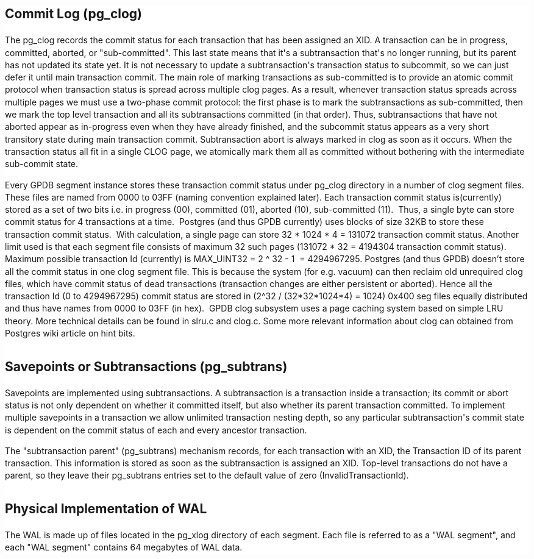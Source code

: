Commit Log (pg\_clog)
---------------------

The pg\_clog records the commit status for each transaction that has been assigned an XID. A transaction can be in progress, committed, aborted, or "sub-committed". This last state means that it's a subtransaction that's no longer running, but its parent has not updated its state yet. It is not necessary to update a subtransaction's transaction status to subcommit, so we can just defer it until main transaction commit. The main role of marking transactions as sub-committed is to provide an atomic commit protocol when transaction status is spread across multiple clog pages. As a result, whenever transaction status spreads across multiple pages we must use a two-phase commit protocol: the first phase is to mark the subtransactions as sub-committed, then we mark the top level transaction and all its subtransactions committed (in that order). Thus, subtransactions that have not aborted appear as in-progress even when they have already finished, and the subcommit status appears as a very short transitory state during main transaction commit. Subtransaction abort is always marked in clog as soon as it occurs. When the transaction status all fit in a single CLOG page, we atomically mark them all as committed without bothering with the intermediate sub-commit state.

Every GPDB segment instance stores these transaction commit status under pg\_clog directory in a number of clog segment files. These files are named from 0000 to 03FF (naming convention explained later). Each transaction commit status is(currently) stored as a set of two bits i.e. in progress (00), committed (01), aborted (10), sub-committed (11).  Thus, a single byte can store commit status for 4 transactions at a time.  Postgres (and thus GPDB currently) uses blocks of size 32KB to store these transaction commit status.  With calculation, a single page can store 32 \* 1024 \* 4 = 131072 transaction commit status. Another limit used is that each segment file consists of maximum 32 such pages (131072 \* 32 = 4194304 transaction commit status).  Maximum possible transaction Id (currently) is MAX\_UINT32 = 2 ^ 32 - 1  = 4294967295. Postgres (and thus GPDB) doesn’t store all the commit status in one clog segment file. This is because the system (for e.g. vacuum) can then reclaim old unrequired clog files, which have commit status of dead transactions (transaction changes are either persistent or aborted). Hence all the transaction Id (0 to 4294967295) commit status are stored in (2^32 / (32\*32\*1024\*4) = 1024) 0x400 seg files equally distributed and thus have names from 0000 to 03FF (in hex).  GPDB clog subsystem uses a page caching system based on simple LRU theory. More technical details can be found in slru.c and clog.c. Some more relevant information about clog can obtained from Postgres wiki article on hint bits.

Savepoints or Subtransactions (pg\_subtrans)
--------------------------------------------

Savepoints are implemented using subtransactions. A subtransaction is a transaction inside a transaction; its commit or abort status is not only dependent on whether it committed itself, but also whether its parent transaction committed. To implement multiple savepoints in a transaction we allow unlimited transaction nesting depth, so any particular subtransaction's commit state is dependent on the commit status of each and every ancestor transaction.

The "subtransaction parent" (pg\_subtrans) mechanism records, for each transaction with an XID, the Transaction ID of its parent transaction. This information is stored as soon as the subtransaction is assigned an XID. Top-level transactions do not have a parent, so they leave their pg\_subtrans entries set to the default value of zero (InvalidTransactionId).

Physical Implementation of WAL
------------------------------

The WAL is made up of files located in the pg\_xlog directory of each segment. Each file is referred to as a "WAL segment", and each "WAL segment" contains 64 megabytes of WAL data.
